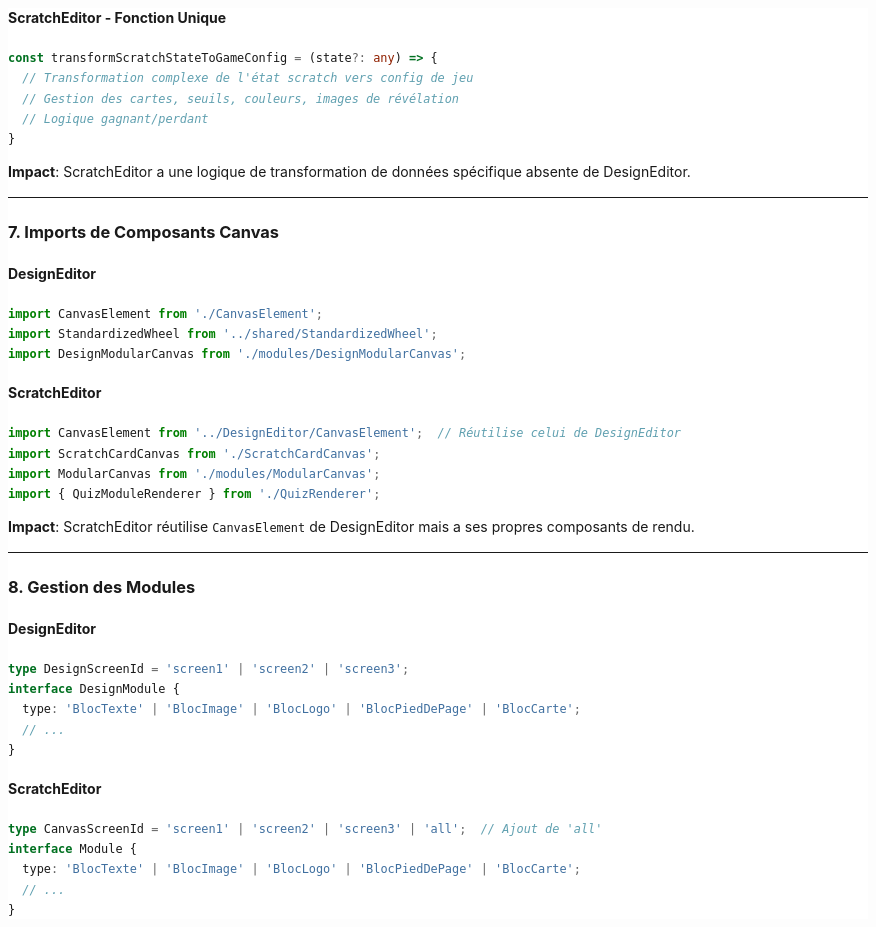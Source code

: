 #### ScratchEditor - Fonction Unique
```typescript
const transformScratchStateToGameConfig = (state?: any) => {
  // Transformation complexe de l'état scratch vers config de jeu
  // Gestion des cartes, seuils, couleurs, images de révélation
  // Logique gagnant/perdant
}
```

**Impact**: ScratchEditor a une logique de transformation de données spécifique absente de DesignEditor.

---

### 7. **Imports de Composants Canvas**

#### DesignEditor
```typescript
import CanvasElement from './CanvasElement';
import StandardizedWheel from '../shared/StandardizedWheel';
import DesignModularCanvas from './modules/DesignModularCanvas';
```

#### ScratchEditor
```typescript
import CanvasElement from '../DesignEditor/CanvasElement';  // Réutilise celui de DesignEditor
import ScratchCardCanvas from './ScratchCardCanvas';
import ModularCanvas from './modules/ModularCanvas';
import { QuizModuleRenderer } from './QuizRenderer';
```

**Impact**: ScratchEditor réutilise `CanvasElement` de DesignEditor mais a ses propres composants de rendu.

---

### 8. **Gestion des Modules**

#### DesignEditor
```typescript
type DesignScreenId = 'screen1' | 'screen2' | 'screen3';
interface DesignModule {
  type: 'BlocTexte' | 'BlocImage' | 'BlocLogo' | 'BlocPiedDePage' | 'BlocCarte';
  // ...
}
```

#### ScratchEditor
```typescript
type CanvasScreenId = 'screen1' | 'screen2' | 'screen3' | 'all';  // Ajout de 'all'
interface Module {
  type: 'BlocTexte' | 'BlocImage' | 'BlocLogo' | 'BlocPiedDePage' | 'BlocCarte';
  // ...
}
```
